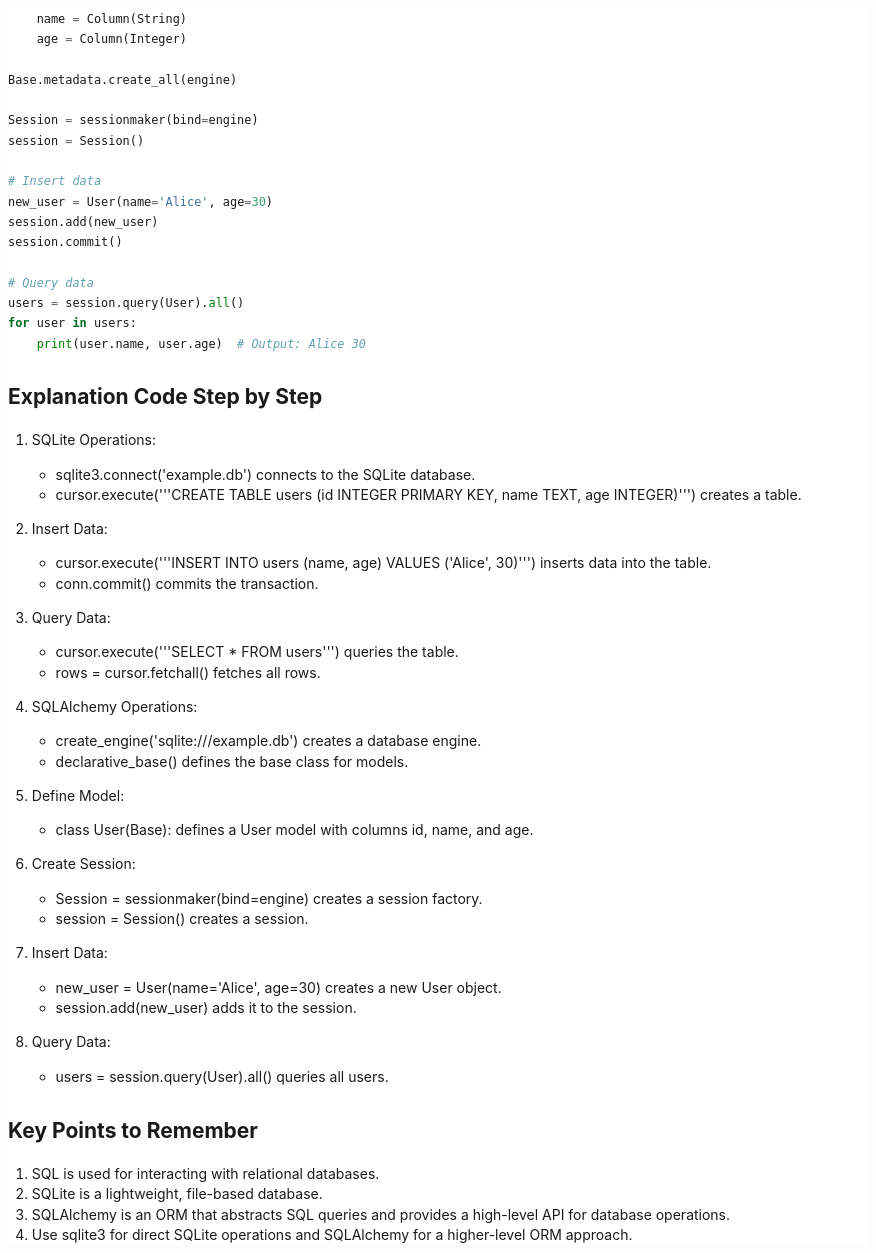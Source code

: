 ```python
    name = Column(String)
    age = Column(Integer)

Base.metadata.create_all(engine)

Session = sessionmaker(bind=engine)
session = Session()

# Insert data
new_user = User(name='Alice', age=30)
session.add(new_user)
session.commit()

# Query data
users = session.query(User).all()
for user in users:
    print(user.name, user.age)  # Output: Alice 30
```

## Explanation Code Step by Step
1. SQLite Operations:

	- sqlite3.connect('example.db') connects to the SQLite database.
	- cursor.execute('''CREATE TABLE users (id INTEGER PRIMARY KEY, name TEXT, age INTEGER)''') creates a table.
2. Insert Data:

	- cursor.execute('''INSERT INTO users (name, age) VALUES ('Alice', 30)''') inserts data into the table.
	- conn.commit() commits the transaction.
3. Query Data:

	- cursor.execute('''SELECT * FROM users''') queries the table.
	- rows = cursor.fetchall() fetches all rows.
4. SQLAlchemy Operations:

	- create_engine('sqlite:///example.db') creates a database engine.
	- declarative_base() defines the base class for models.
5. Define Model:

	- class User(Base): defines a User model with columns id, name, and age.
6. Create Session:

	- Session = sessionmaker(bind=engine) creates a session factory.
	- session = Session() creates a session.
7. Insert Data:

	- new_user = User(name='Alice', age=30) creates a new User object.
	- session.add(new_user) adds it to the session.
8. Query Data:

	- users = session.query(User).all() queries all users.

## Key Points to Remember
1. SQL is used for interacting with relational databases.
2. SQLite is a lightweight, file-based database.
3. SQLAlchemy is an ORM that abstracts SQL queries and provides a high-level API for database operations.
4. Use sqlite3 for direct SQLite operations and SQLAlchemy for a higher-level ORM approach.
